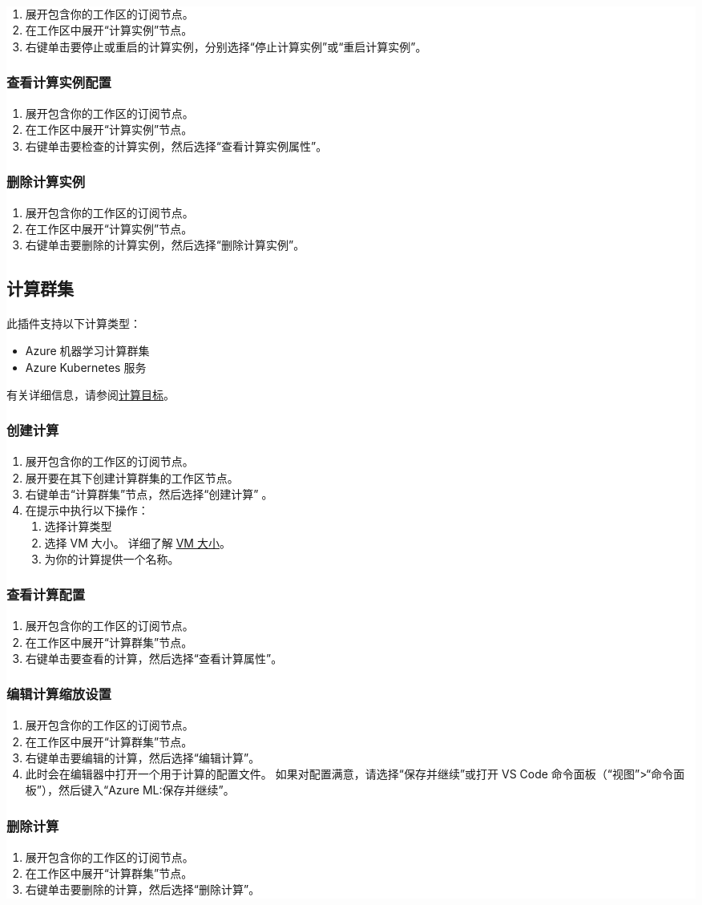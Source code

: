 1. 展开包含你的工作区的订阅节点。
1. 在工作区中展开“计算实例”节点。
1. 右键单击要停止或重启的计算实例，分别选择“停止计算实例”或“重启计算实例”。

### <a name="view-compute-instance-configuration"></a>查看计算实例配置

1. 展开包含你的工作区的订阅节点。
1. 在工作区中展开“计算实例”节点。
1. 右键单击要检查的计算实例，然后选择“查看计算实例属性”。

### <a name="delete-compute-instance"></a>删除计算实例

1. 展开包含你的工作区的订阅节点。
1. 在工作区中展开“计算实例”节点。
1. 右键单击要删除的计算实例，然后选择“删除计算实例”。

## <a name="compute-clusters"></a>计算群集

此插件支持以下计算类型：

- Azure 机器学习计算群集
- Azure Kubernetes 服务

有关详细信息，请参阅[计算目标](concept-compute-target.md#train)。

### <a name="create-compute"></a>创建计算

1. 展开包含你的工作区的订阅节点。
1. 展开要在其下创建计算群集的工作区节点。
1. 右键单击“计算群集”节点，然后选择“创建计算” 。
1. 在提示中执行以下操作：
    1. 选择计算类型
    1. 选择 VM 大小。 详细了解 [VM 大小](../virtual-machines/sizes.md)。
    1. 为你的计算提供一个名称。

### <a name="view-compute-configuration"></a>查看计算配置

1. 展开包含你的工作区的订阅节点。
1. 在工作区中展开“计算群集”节点。
1. 右键单击要查看的计算，然后选择“查看计算属性”。

### <a name="edit-compute-scale-settings"></a>编辑计算缩放设置

1. 展开包含你的工作区的订阅节点。
1. 在工作区中展开“计算群集”节点。
1. 右键单击要编辑的计算，然后选择“编辑计算”。
1. 此时会在编辑器中打开一个用于计算的配置文件。 如果对配置满意，请选择“保存并继续”或打开 VS Code 命令面板（“视图”>“命令面板”），然后键入“Azure ML:保存并继续”。

### <a name="delete-compute"></a>删除计算

1. 展开包含你的工作区的订阅节点。
1. 在工作区中展开“计算群集”节点。
1. 右键单击要删除的计算，然后选择“删除计算”。
